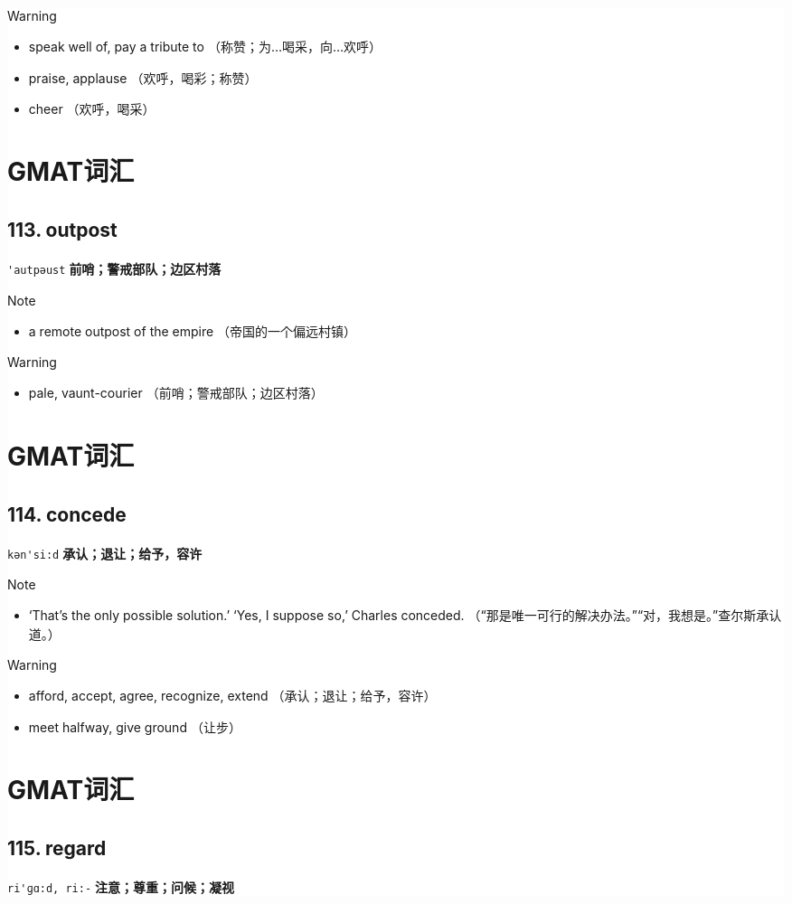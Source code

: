 > [!WARNING]
>
> - speak well of, pay a tribute to （称赞；为…喝采，向…欢呼）
>
> - praise, applause （欢呼，喝彩；称赞）
>
> - cheer （欢呼，喝采）
>

# GMAT词汇

## 113. outpost

`'autpəust`  **前哨；警戒部队；边区村落**

> [!NOTE]
>
> - a remote outpost of the empire （帝国的一个偏远村镇）
>

> [!WARNING]
>
> - pale, vaunt-courier （前哨；警戒部队；边区村落）
>

# GMAT词汇

## 114. concede

`kən'si:d`  **承认；退让；给予，容许**

> [!NOTE]
>
> - ‘That’s the only possible solution.’ ‘Yes, I suppose so,’ Charles conceded. （“那是唯一可行的解决办法。”“对，我想是。”查尔斯承认道。）
>

> [!WARNING]
>
> - afford, accept, agree, recognize, extend （承认；退让；给予，容许）
>
> - meet halfway, give ground （让步）
>

# GMAT词汇

## 115. regard

`ri'ɡɑ:d, ri:-`  **注意；尊重；问候；凝视**
